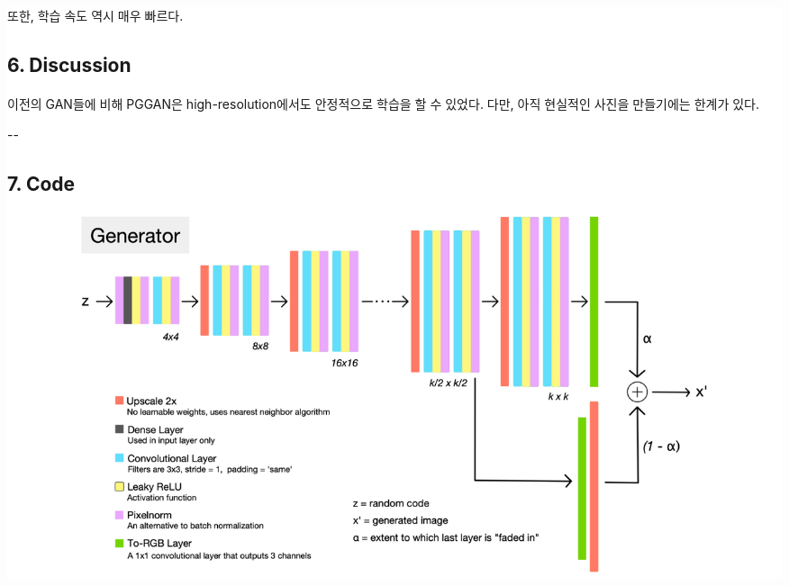 또한, 학습 속도 역시 매우 빠르다.

## 6. Discussion

이전의 GAN들에 비해 PGGAN은 high-resolution에서도 안정적으로 학습을 할 수 있었다. 다만, 아직 현실적인 사진을 만들기에는 한계가 있다.

--
## 7. Code

<p align="center"><img src="https://github.com/happy-jihye/happy-jihye.github.io/blob/master/_posts/images/gan/pggan10.png?raw=1" width = "700" ></p> 